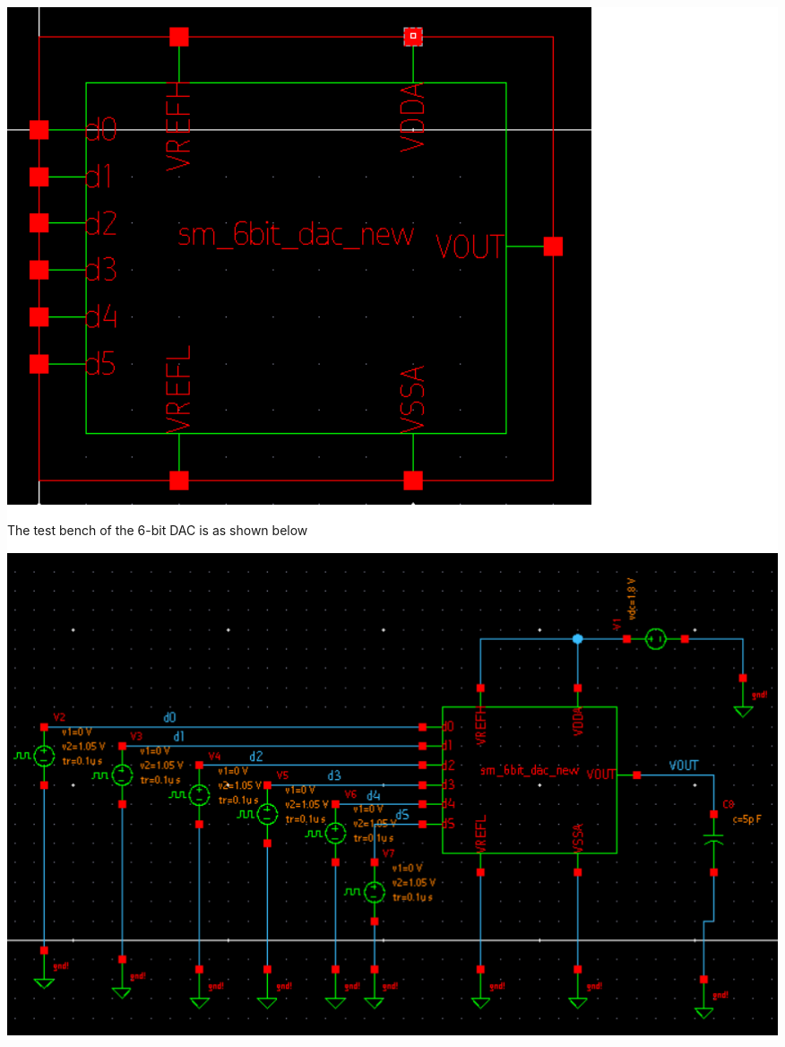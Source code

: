 ![](https://github.com/shashank2210/10-bit-DAC-using-Synopsys-Custom-Compiler/blob/main/6-bit%20DAC%20symbol.png)

The test bench of the 6-bit DAC is as shown below

![](https://github.com/shashank2210/10-bit-DAC-using-Synopsys-Custom-Compiler/blob/main/6-bit%20DAC%20test%20bench.png)
